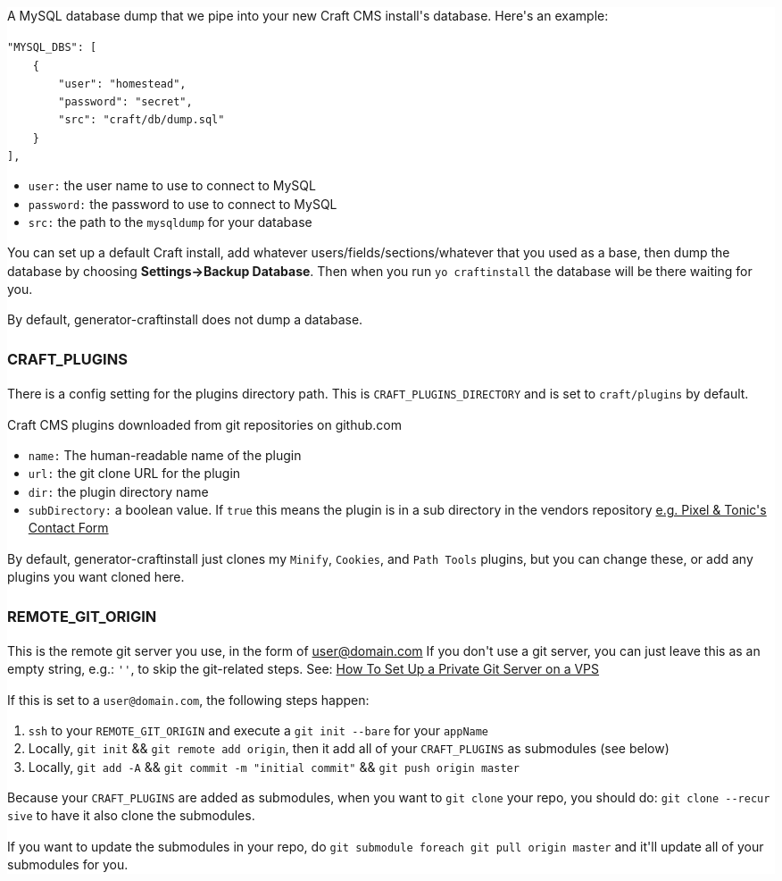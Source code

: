 A MySQL database dump that we pipe into your new Craft CMS install's database.  Here's an example:

    "MYSQL_DBS": [
        {
            "user": "homestead",
            "password": "secret",
            "src": "craft/db/dump.sql"
        }
    ],


* `user:` the user name to use to connect to MySQL
* `password:` the password to use to connect to MySQL
* `src:` the path to the `mysqldump` for your database

You can set up a default Craft install, add whatever users/fields/sections/whatever that you used as a base, then dump the database by choosing **Settings->Backup Database**.  Then when you run `yo craftinstall` the database will be there waiting for you.


By default, generator-craftinstall does not dump a database.

### CRAFT_PLUGINS

There is a config setting for the plugins directory path. This is `CRAFT_PLUGINS_DIRECTORY` and is set to `craft/plugins` by default.

Craft CMS plugins downloaded from git repositories on github.com

* `name:` The human-readable name of the plugin
* `url:` the git clone URL for the plugin
* `dir:` the plugin directory name
* `subDirectory:` a boolean value. If `true` this means the plugin is in a sub directory in the vendors repository [e.g. Pixel & Tonic's Contact Form](https://github.com/pixelandtonic/ContactForm)

By default, generator-craftinstall just clones my `Minify`, `Cookies`, and `Path Tools` plugins, but you can change these, or add any plugins you want cloned here.

### REMOTE_GIT_ORIGIN

This is the remote git server you use, in the form of user@domain.com  If you don't use a git server, you can just leave this as an empty string, e.g.: `''`, to skip the git-related steps.  See: [How To Set Up a Private Git Server on a VPS](https://www.digitalocean.com/community/tutorials/how-to-set-up-a-private-git-server-on-a-vps)

If this is set to a `user@domain.com`, the following steps happen:

1. `ssh` to your `REMOTE_GIT_ORIGIN` and execute a `git init --bare` for your `appName`
2. Locally, `git init` && `git remote add origin`, then it add all of your `CRAFT_PLUGINS` as submodules (see below)
3. Locally, `git add -A` && `git commit -m "initial commit"` && `git push origin master`

Because your `CRAFT_PLUGINS` are added as submodules, when you want to `git clone` your repo, you should do: `git clone --recursive` to have it also clone the submodules.

If you want to update the submodules in your repo, do `git submodule foreach git pull origin master` and it'll update all of your submodules for you.
